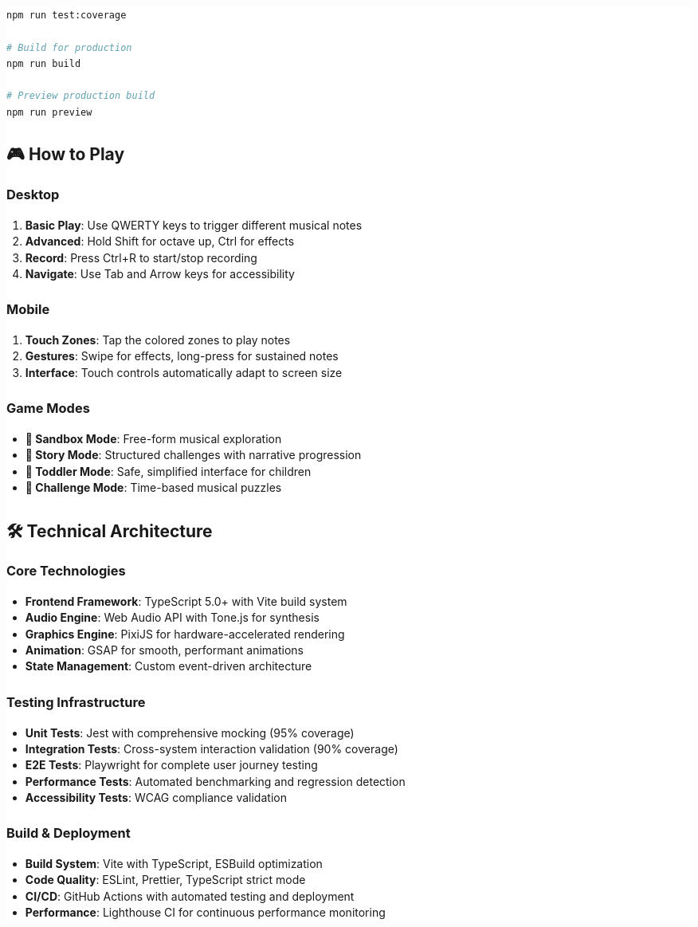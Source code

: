 ```bash
npm run test:coverage

# Build for production
npm run build

# Preview production build
npm run preview
```

## 🎮 How to Play

### Desktop
1. **Basic Play**: Use QWERTY keys to trigger different musical notes
2. **Advanced**: Hold Shift for octave up, Ctrl for effects
3. **Record**: Press Ctrl+R to start/stop recording
4. **Navigate**: Use Tab and Arrow keys for accessibility

### Mobile
1. **Touch Zones**: Tap the colored zones to play notes
2. **Gestures**: Swipe for effects, long-press for sustained notes
3. **Interface**: Touch controls automatically adapt to screen size

### Game Modes
- **🎪 Sandbox Mode**: Free-form musical exploration
- **📖 Story Mode**: Structured challenges with narrative progression
- **👶 Toddler Mode**: Safe, simplified interface for children
- **🎯 Challenge Mode**: Time-based musical puzzles

## 🛠️ Technical Architecture

### Core Technologies
- **Frontend Framework**: TypeScript 5.0+ with Vite build system
- **Audio Engine**: Web Audio API with Tone.js for synthesis
- **Graphics Engine**: PixiJS for hardware-accelerated rendering
- **Animation**: GSAP for smooth, performant animations
- **State Management**: Custom event-driven architecture

### Testing Infrastructure
- **Unit Tests**: Jest with comprehensive mocking (95% coverage)
- **Integration Tests**: Cross-system interaction validation (90% coverage)
- **E2E Tests**: Playwright for complete user journey testing
- **Performance Tests**: Automated benchmarking and regression detection
- **Accessibility Tests**: WCAG compliance validation

### Build & Deployment
- **Build System**: Vite with TypeScript, ESBuild optimization
- **Code Quality**: ESLint, Prettier, TypeScript strict mode
- **CI/CD**: GitHub Actions with automated testing and deployment
- **Performance**: Lighthouse CI for continuous performance monitoring
